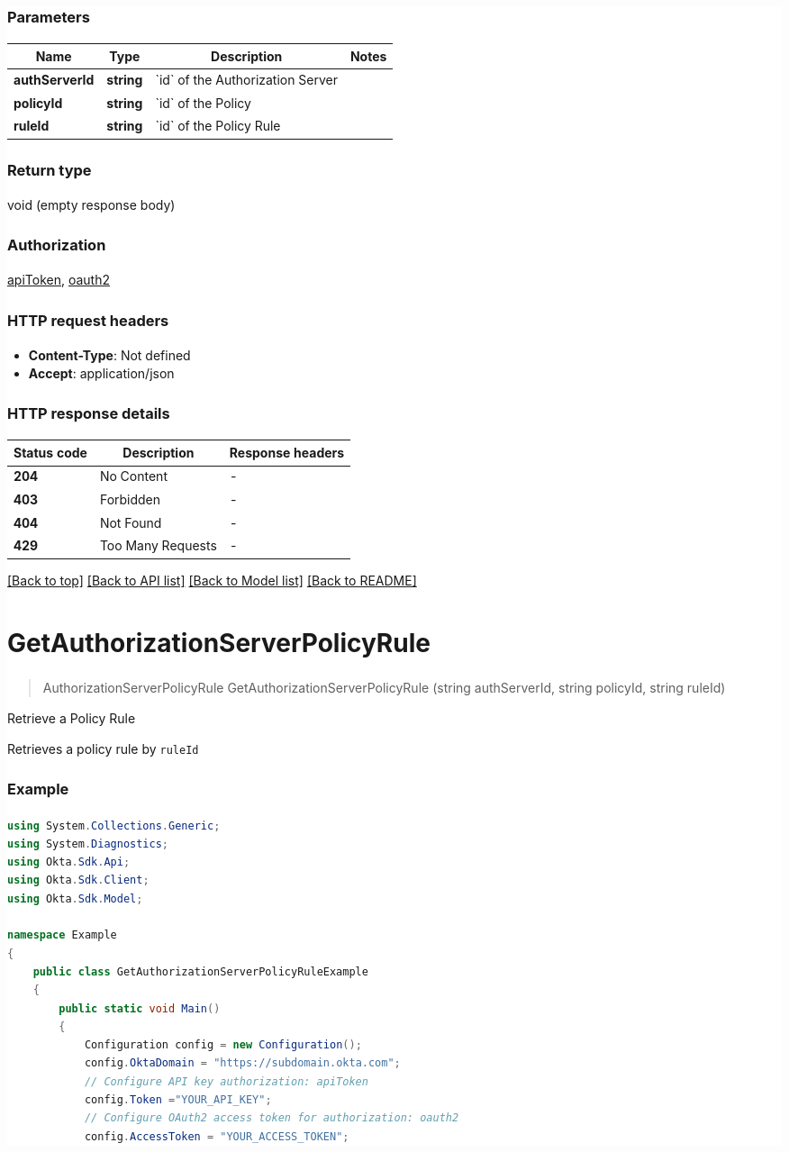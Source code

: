 ### Parameters

Name | Type | Description  | Notes
------------- | ------------- | ------------- | -------------
 **authServerId** | **string**| &#x60;id&#x60; of the Authorization Server | 
 **policyId** | **string**| &#x60;id&#x60; of the Policy | 
 **ruleId** | **string**| &#x60;id&#x60; of the Policy Rule | 

### Return type

void (empty response body)

### Authorization

[apiToken](../README.md#apiToken), [oauth2](../README.md#oauth2)

### HTTP request headers

 - **Content-Type**: Not defined
 - **Accept**: application/json


### HTTP response details
| Status code | Description | Response headers |
|-------------|-------------|------------------|
| **204** | No Content |  -  |
| **403** | Forbidden |  -  |
| **404** | Not Found |  -  |
| **429** | Too Many Requests |  -  |

[[Back to top]](#) [[Back to API list]](../README.md#documentation-for-api-endpoints) [[Back to Model list]](../README.md#documentation-for-models) [[Back to README]](../README.md)

<a name="getauthorizationserverpolicyrule"></a>
# **GetAuthorizationServerPolicyRule**
> AuthorizationServerPolicyRule GetAuthorizationServerPolicyRule (string authServerId, string policyId, string ruleId)

Retrieve a Policy Rule

Retrieves a policy rule by `ruleId`

### Example
```csharp
using System.Collections.Generic;
using System.Diagnostics;
using Okta.Sdk.Api;
using Okta.Sdk.Client;
using Okta.Sdk.Model;

namespace Example
{
    public class GetAuthorizationServerPolicyRuleExample
    {
        public static void Main()
        {
            Configuration config = new Configuration();
            config.OktaDomain = "https://subdomain.okta.com";
            // Configure API key authorization: apiToken
            config.Token ="YOUR_API_KEY";
            // Configure OAuth2 access token for authorization: oauth2
            config.AccessToken = "YOUR_ACCESS_TOKEN";
```
